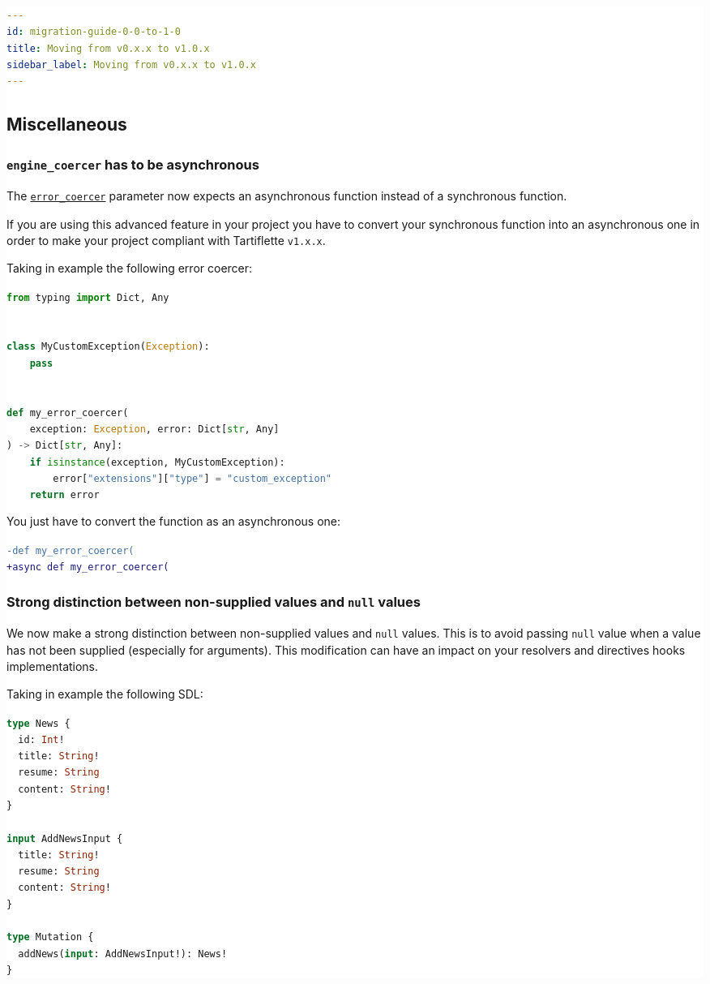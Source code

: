 ```yaml
---
id: migration-guide-0-0-to-1-0
title: Moving from v0.x.x to v1.0.x
sidebar_label: Moving from v0.x.x to v1.0.x
---
```


## Miscellaneous

### `engine_coercer` has to be asynchronous

The [`error_coercer`](../api/error-handling.md#advanced-add-a-global-error-coercer) parameter now expects an asynchronous function instead of a synchronous function.

If you are using this advanced feature in your project you have to convert your synchronous function into an asynchronous one in order to make your project compliant with Tartiflette `v1.x.x`.

Taking in example the following error coercer:
```python
from typing import Dict, Any


class MyCustomException(Exception):
    pass


def my_error_coercer(
    exception: Exception, error: Dict[str, Any]
) -> Dict[str, Any]:
    if isinstance(exception, MyCustomException):
        error["extensions"]["type"] = "custom_exception"
    return error
```

You just have to convert the function as an asynchronous one:
```patch
-def my_error_coercer(
+async def my_error_coercer(
```

### Strong distinction between non-supplied values and `null` values

We now make a strong distinction between non-supplied values and `null` values. This is to avoid passing `null` value when a value has not been supplied (especially for arguments). This modification can have an impact on your resolvers and directives hooks implementations.

Taking in example the following SDL:
```graphql
type News {
  id: Int!
  title: String!
  resume: String
  content: String!
}

input AddNewsInput {
  title: String!
  resume: String
  content: String!
}

type Mutation {
  addNews(input: AddNewsInput!): News!
}
```